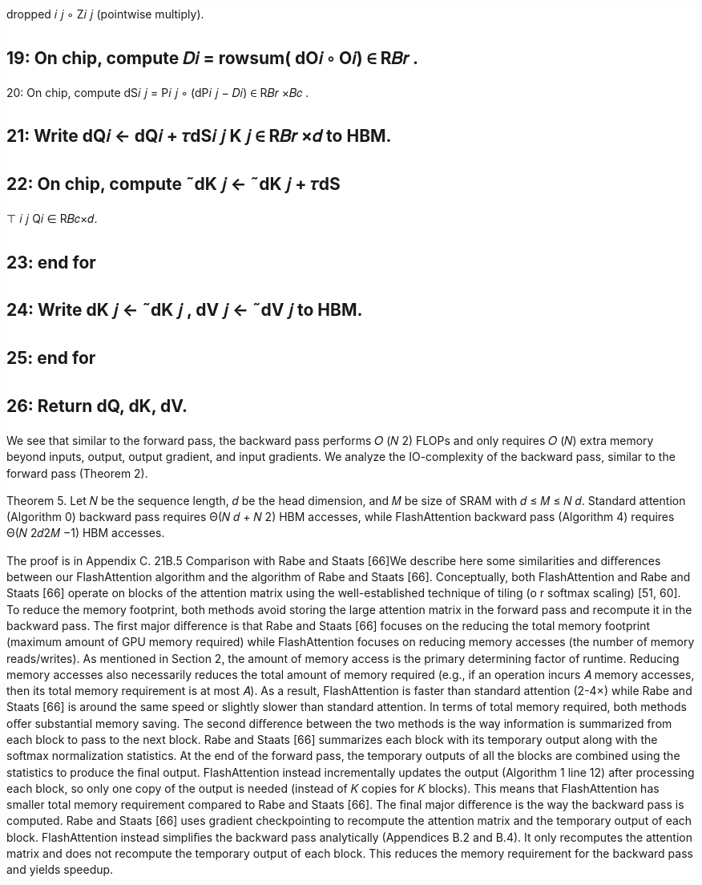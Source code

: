dropped 𝑖 𝑗 ◦ Z𝑖 𝑗 (pointwise multiply).

## 19: On chip, compute 𝐷𝑖 = rowsum( dO𝑖 ◦ O𝑖) ∈ R𝐵𝑟 .

20: On chip, compute dS𝑖 𝑗 = P𝑖 𝑗 ◦ (dP𝑖 𝑗 − 𝐷𝑖) ∈ R𝐵𝑟 ×𝐵𝑐 .

## 21: Write dQ𝑖 ← dQ𝑖 + 𝜏dS𝑖 𝑗 K 𝑗 ∈ R𝐵𝑟 ×𝑑 to HBM.

## 22: On chip, compute ˜dK 𝑗 ← ˜dK 𝑗 + 𝜏dS

⊤ 𝑖 𝑗 Q𝑖 ∈ R𝐵𝑐×𝑑.

## 23: end for

## 24: Write dK 𝑗 ← ˜dK 𝑗 , dV 𝑗 ← ˜dV 𝑗 to HBM.

## 25: end for

## 26: Return dQ, dK, dV.

We see that similar to the forward pass, the backward pass performs 𝑂 (𝑁 2) FLOPs and only requires 𝑂 (𝑁) extra memory beyond inputs, output, output gradient, and input gradients. We analyze the IO-complexity of the backward pass, similar to the forward pass (Theorem 2).

Theorem 5. Let 𝑁 be the sequence length, 𝑑 be the head dimension, and 𝑀 be size of SRAM with 𝑑 ≤ 𝑀 ≤ 𝑁 𝑑. Standard attention (Algorithm 0) backward pass requires Θ(𝑁 𝑑 + 𝑁 2) HBM accesses, while FlashAttention backward pass (Algorithm 4) requires Θ(𝑁 2𝑑2𝑀 −1) HBM accesses.

The proof is in Appendix C. 21B.5 Comparison with Rabe and Staats [66]We describe here some similarities and diﬀerences between our FlashAttention algorithm and the algorithm of Rabe and Staats [66]. Conceptually, both FlashAttention and Rabe and Staats [66] operate on blocks of the attention matrix using the well-established technique of tiling (o r softmax scaling) [51, 60]. To reduce the memory footprint, both methods avoid storing the large attention matrix in the forward pass and recompute it in the backward pass. The ﬁrst major diﬀerence is that Rabe and Staats [66] focuses on the reducing the total memory footprint (maximum amount of GPU memory required) while FlashAttention focuses on reducing memory accesses (the number of memory reads/writes). As mentioned in Section 2, the amount of memory access is the primary determining factor of runtime. Reducing memory accesses also necessarily reduces the total amount of memory required (e.g., if an operation incurs 𝐴 memory accesses, then its total memory requirement is at most 𝐴). As a result, FlashAttention is faster than standard attention (2-4×) while Rabe and Staats [66] is around the same speed or slightly slower than standard attention. In terms of total memory required, both methods oﬀer substantial memory saving. The second diﬀerence between the two methods is the way information is summarized from each block to pass to the next block. Rabe and Staats [66] summarizes each block with its temporary output along with the softmax normalization statistics. At the end of the forward pass, the temporary outputs of all the blocks are combined using the statistics to produce the ﬁnal output. FlashAttention instead incrementally updates the output (Algorithm 1 line 12) after processing each block, so only one copy of the output is needed (instead of 𝐾 copies for 𝐾 blocks). This means that FlashAttention has smaller total memory requirement compared to Rabe and Staats [66]. The ﬁnal major diﬀerence is the way the backward pass is computed. Rabe and Staats [66] uses gradient checkpointing to recompute the attention matrix and the temporary output of each block. FlashAttention instead simpliﬁes the backward pass analytically (Appendices B.2 and B.4). It only recomputes the attention matrix and does not recompute the temporary output of each block. This reduces the memory requirement for the backward pass and yields speedup.
